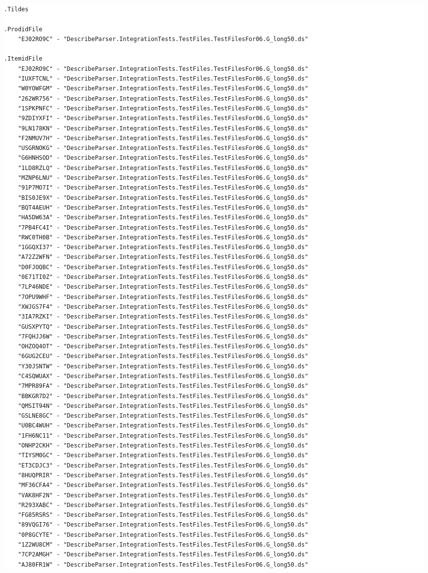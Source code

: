     .Tildes

    .ProdidFile
        "EJ02RO9C" - "DescribeParser.IntegrationTests.TestFiles.TestFilesFor06.G_long50.ds"

    .ItemidFile
        "EJ02RO9C" - "DescribeParser.IntegrationTests.TestFiles.TestFilesFor06.G_long50.ds"
        "IUXFTCNL" - "DescribeParser.IntegrationTests.TestFiles.TestFilesFor06.G_long50.ds"
        "W0YOWFGM" - "DescribeParser.IntegrationTests.TestFiles.TestFilesFor06.G_long50.ds"
        "262WR756" - "DescribeParser.IntegrationTests.TestFiles.TestFilesFor06.G_long50.ds"
        "1SPKPNFC" - "DescribeParser.IntegrationTests.TestFiles.TestFilesFor06.G_long50.ds"
        "9ZDIYXFI" - "DescribeParser.IntegrationTests.TestFiles.TestFilesFor06.G_long50.ds"
        "9LN178KN" - "DescribeParser.IntegrationTests.TestFiles.TestFilesFor06.G_long50.ds"
        "F2NMUV7H" - "DescribeParser.IntegrationTests.TestFiles.TestFilesFor06.G_long50.ds"
        "USGRNOKG" - "DescribeParser.IntegrationTests.TestFiles.TestFilesFor06.G_long50.ds"
        "G6HNHSOD" - "DescribeParser.IntegrationTests.TestFiles.TestFilesFor06.G_long50.ds"
        "1LD8RZLQ" - "DescribeParser.IntegrationTests.TestFiles.TestFilesFor06.G_long50.ds"
        "MZNP6LNU" - "DescribeParser.IntegrationTests.TestFiles.TestFilesFor06.G_long50.ds"
        "91P7MO7I" - "DescribeParser.IntegrationTests.TestFiles.TestFilesFor06.G_long50.ds"
        "BIS0JE9X" - "DescribeParser.IntegrationTests.TestFiles.TestFilesFor06.G_long50.ds"
        "BQT4AEUH" - "DescribeParser.IntegrationTests.TestFiles.TestFilesFor06.G_long50.ds"
        "HA5DW63A" - "DescribeParser.IntegrationTests.TestFiles.TestFilesFor06.G_long50.ds"
        "7PB4FC4I" - "DescribeParser.IntegrationTests.TestFiles.TestFilesFor06.G_long50.ds"
        "RWC0TH0B" - "DescribeParser.IntegrationTests.TestFiles.TestFilesFor06.G_long50.ds"
        "1GGQXI37" - "DescribeParser.IntegrationTests.TestFiles.TestFilesFor06.G_long50.ds"
        "A72Z2WFN" - "DescribeParser.IntegrationTests.TestFiles.TestFilesFor06.G_long50.ds"
        "D0FJOQBC" - "DescribeParser.IntegrationTests.TestFiles.TestFilesFor06.G_long50.ds"
        "0E71TI0Z" - "DescribeParser.IntegrationTests.TestFiles.TestFilesFor06.G_long50.ds"
        "7LP46NDE" - "DescribeParser.IntegrationTests.TestFiles.TestFilesFor06.G_long50.ds"
        "7OPU9WHF" - "DescribeParser.IntegrationTests.TestFiles.TestFilesFor06.G_long50.ds"
        "XWJGS7F4" - "DescribeParser.IntegrationTests.TestFiles.TestFilesFor06.G_long50.ds"
        "3IA7RZKI" - "DescribeParser.IntegrationTests.TestFiles.TestFilesFor06.G_long50.ds"
        "GUSXPYTQ" - "DescribeParser.IntegrationTests.TestFiles.TestFilesFor06.G_long50.ds"
        "7FQHJJ6W" - "DescribeParser.IntegrationTests.TestFiles.TestFilesFor06.G_long50.ds"
        "OHZOQ4OT" - "DescribeParser.IntegrationTests.TestFiles.TestFilesFor06.G_long50.ds"
        "6GUG2CEU" - "DescribeParser.IntegrationTests.TestFiles.TestFilesFor06.G_long50.ds"
        "Y30JSNTW" - "DescribeParser.IntegrationTests.TestFiles.TestFilesFor06.G_long50.ds"
        "C4SQWUAX" - "DescribeParser.IntegrationTests.TestFiles.TestFilesFor06.G_long50.ds"
        "7MPR89FA" - "DescribeParser.IntegrationTests.TestFiles.TestFilesFor06.G_long50.ds"
        "BBKGR7D2" - "DescribeParser.IntegrationTests.TestFiles.TestFilesFor06.G_long50.ds"
        "QMSIT94N" - "DescribeParser.IntegrationTests.TestFiles.TestFilesFor06.G_long50.ds"
        "GSLNE8GC" - "DescribeParser.IntegrationTests.TestFiles.TestFilesFor06.G_long50.ds"
        "U0BC4WUH" - "DescribeParser.IntegrationTests.TestFiles.TestFilesFor06.G_long50.ds"
        "1FH6NC11" - "DescribeParser.IntegrationTests.TestFiles.TestFilesFor06.G_long50.ds"
        "ONHP2CKH" - "DescribeParser.IntegrationTests.TestFiles.TestFilesFor06.G_long50.ds"
        "TIYSM0GC" - "DescribeParser.IntegrationTests.TestFiles.TestFilesFor06.G_long50.ds"
        "ET3CDJC3" - "DescribeParser.IntegrationTests.TestFiles.TestFilesFor06.G_long50.ds"
        "8HUQPRIR" - "DescribeParser.IntegrationTests.TestFiles.TestFilesFor06.G_long50.ds"
        "MF36CFA4" - "DescribeParser.IntegrationTests.TestFiles.TestFilesFor06.G_long50.ds"
        "VAK8HF2N" - "DescribeParser.IntegrationTests.TestFiles.TestFilesFor06.G_long50.ds"
        "R293XABC" - "DescribeParser.IntegrationTests.TestFiles.TestFilesFor06.G_long50.ds"
        "FG85RSRS" - "DescribeParser.IntegrationTests.TestFiles.TestFilesFor06.G_long50.ds"
        "89VQGI76" - "DescribeParser.IntegrationTests.TestFiles.TestFilesFor06.G_long50.ds"
        "0P8GCYTE" - "DescribeParser.IntegrationTests.TestFiles.TestFilesFor06.G_long50.ds"
        "1Z2WU8CM" - "DescribeParser.IntegrationTests.TestFiles.TestFilesFor06.G_long50.ds"
        "7CP2AMGH" - "DescribeParser.IntegrationTests.TestFiles.TestFilesFor06.G_long50.ds"
        "AJ80FR1W" - "DescribeParser.IntegrationTests.TestFiles.TestFilesFor06.G_long50.ds"

